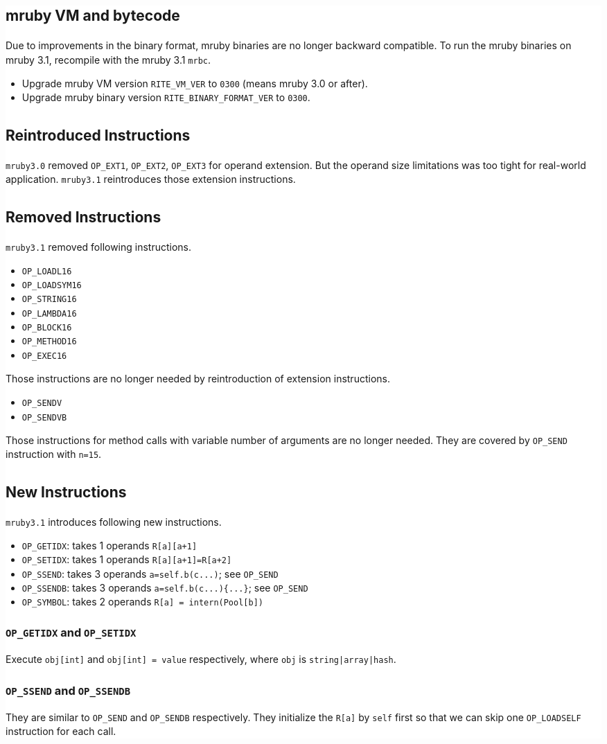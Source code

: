 ## mruby VM and bytecode

Due to improvements in the binary format, mruby binaries are no longer backward compatible.
To run the mruby binaries on mruby 3.1, recompile with the mruby 3.1 `mrbc`.

- Upgrade mruby VM version `RITE_VM_VER` to `0300` (means mruby 3.0 or after).
- Upgrade mruby binary version `RITE_BINARY_FORMAT_VER` to `0300`.

## Reintroduced Instructions

`mruby3.0` removed `OP_EXT1`, `OP_EXT2`, `OP_EXT3` for operand extension. But the operand size limitations was too tight for real-world application.
`mruby3.1` reintroduces those extension instructions.

## Removed Instructions

`mruby3.1` removed following instructions.

- `OP_LOADL16`
- `OP_LOADSYM16`
- `OP_STRING16`
- `OP_LAMBDA16`
- `OP_BLOCK16`
- `OP_METHOD16`
- `OP_EXEC16`

Those instructions are no longer needed by reintroduction of extension instructions.

- `OP_SENDV`
- `OP_SENDVB`

Those instructions for method calls with variable number of arguments are no longer needed. They are covered by `OP_SEND` instruction with `n=15`.

## New Instructions

`mruby3.1` introduces following new instructions.

- `OP_GETIDX`: takes 1 operands `R[a][a+1]`
- `OP_SETIDX`: takes 1 operands `R[a][a+1]=R[a+2]`
- `OP_SSEND`: takes 3 operands `a=self.b(c...)`; see `OP_SEND`
- `OP_SSENDB`: takes 3 operands `a=self.b(c...){...}`; see `OP_SEND`
- `OP_SYMBOL`: takes 2 operands `R[a] = intern(Pool[b])`

### `OP_GETIDX` and `OP_SETIDX`

Execute `obj[int]` and `obj[int] = value` respectively, where `obj` is `string|array|hash`.

### `OP_SSEND` and `OP_SSENDB`

They are similar to `OP_SEND` and `OP_SENDB` respectively. They initialize the `R[a]` by `self` first so that we can skip one `OP_LOADSELF` instruction for each call.
